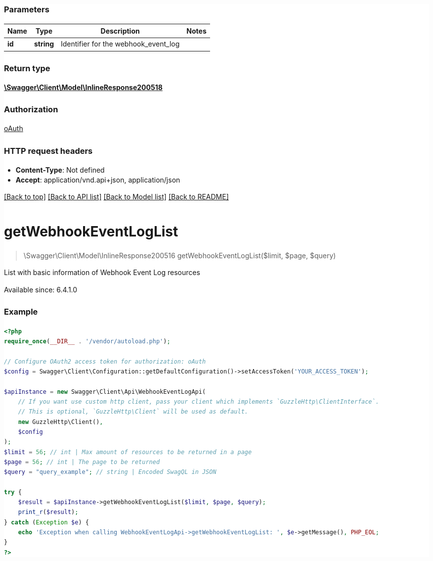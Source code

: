 ### Parameters

Name | Type | Description  | Notes
------------- | ------------- | ------------- | -------------
 **id** | **string**| Identifier for the webhook_event_log |

### Return type

[**\Swagger\Client\Model\InlineResponse200518**](../Model/InlineResponse200518.md)

### Authorization

[oAuth](../../README.md#oAuth)

### HTTP request headers

 - **Content-Type**: Not defined
 - **Accept**: application/vnd.api+json, application/json

[[Back to top]](#) [[Back to API list]](../../README.md#documentation-for-api-endpoints) [[Back to Model list]](../../README.md#documentation-for-models) [[Back to README]](../../README.md)

# **getWebhookEventLogList**
> \Swagger\Client\Model\InlineResponse200516 getWebhookEventLogList($limit, $page, $query)

List with basic information of Webhook Event Log resources

Available since: 6.4.1.0

### Example
```php
<?php
require_once(__DIR__ . '/vendor/autoload.php');

// Configure OAuth2 access token for authorization: oAuth
$config = Swagger\Client\Configuration::getDefaultConfiguration()->setAccessToken('YOUR_ACCESS_TOKEN');

$apiInstance = new Swagger\Client\Api\WebhookEventLogApi(
    // If you want use custom http client, pass your client which implements `GuzzleHttp\ClientInterface`.
    // This is optional, `GuzzleHttp\Client` will be used as default.
    new GuzzleHttp\Client(),
    $config
);
$limit = 56; // int | Max amount of resources to be returned in a page
$page = 56; // int | The page to be returned
$query = "query_example"; // string | Encoded SwagQL in JSON

try {
    $result = $apiInstance->getWebhookEventLogList($limit, $page, $query);
    print_r($result);
} catch (Exception $e) {
    echo 'Exception when calling WebhookEventLogApi->getWebhookEventLogList: ', $e->getMessage(), PHP_EOL;
}
?>
```
